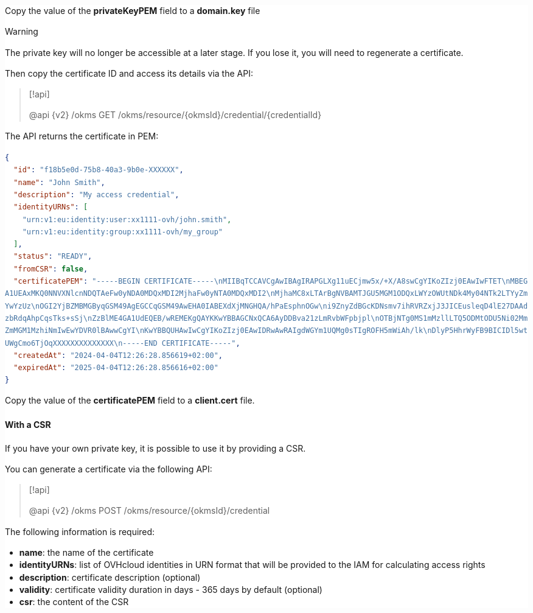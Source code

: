 Copy the value of the **privateKeyPEM** field to a **domain.key** file

> [!warning]
>
> The private key will no longer be accessible at a later stage. If you lose it, you will need to regenerate a certificate.
>

Then copy the certificate ID and access its details via the API:

> [!api]
>
> @api {v2} /okms GET /okms/resource/{okmsId}/credential/{credentialId}
>

The API returns the certificate in PEM:

```json
{
  "id": "f18b5e0d-75b8-40a3-9b0e-XXXXXX",
  "name": "John Smith",
  "description": "My access credential",
  "identityURNs": [
    "urn:v1:eu:identity:user:xx1111-ovh/john.smith",
    "urn:v1:eu:identity:group:xx1111-ovh/my_group"
  ],
  "status": "READY",
  "fromCSR": false,
  "certificatePEM": "-----BEGIN CERTIFICATE-----\nMIIBqTCCAVCgAwIBAgIRAPGLXg11uECjmw5x/+X/A8swCgYIKoZIzj0EAwIwFTET\nMBEGA1UEAxMKQ0NNVXNlcnNDQTAeFw0yNDA0MDQxMDI2MjhaFw0yNTA0MDQxMDI2\nMjhaMC8xLTArBgNVBAMTJGU5MGM1ODQxLWYzOWUtNDk4My04NTk2LTYyZmYwYzUz\nOGI2YjBZMBMGByqGSM49AgEGCCqGSM49AwEHA0IABEXdXjMNGHQA/hPaEsphnOGw\ni9ZnyZdBGcKDNsmv7ihRVRZxjJ3JICEusleqD4lE27DAAdzbRdqAhpCqsTks+sSj\nZzBlME4GA1UdEQEB/wREMEKgQAYKKwYBBAGCNxQCA6AyDDBva21zLmRvbWFpbjpl\nOTBjNTg0MS1mMzllLTQ5ODMtODU5Ni02MmZmMGM1MzhiNmIwEwYDVR0lBAwwCgYI\nKwYBBQUHAwIwCgYIKoZIzj0EAwIDRwAwRAIgdWGYm1UQMg0sTIgROFH5mWiAh/lk\nDlyP5HhrWyFB9BICIDl5wtUWgCmo6TjOqXXXXXXXXXXXXXX\n-----END CERTIFICATE-----",
  "createdAt": "2024-04-04T12:26:28.856619+02:00",
  "expiredAt": "2025-04-04T12:26:28.856616+02:00"
}
```

Copy the value of the **certificatePEM** field to a **client.cert** file.

#### With a CSR

If you have your own private key, it is possible to use it by providing a CSR.

You can generate a certificate via the following API:

> [!api]
>
> @api {v2} /okms POST /okms/resource/{okmsId}/credential
>

The following information is required:

- **name**: the name of the certificate
- **identityURNs**: list of OVHcloud identities in URN format that will be provided to the IAM for calculating access rights
- **description**: certificate description (optional)
- **validity**: certificate validity duration in days - 365 days by default (optional)
- **csr**: the content of the CSR
